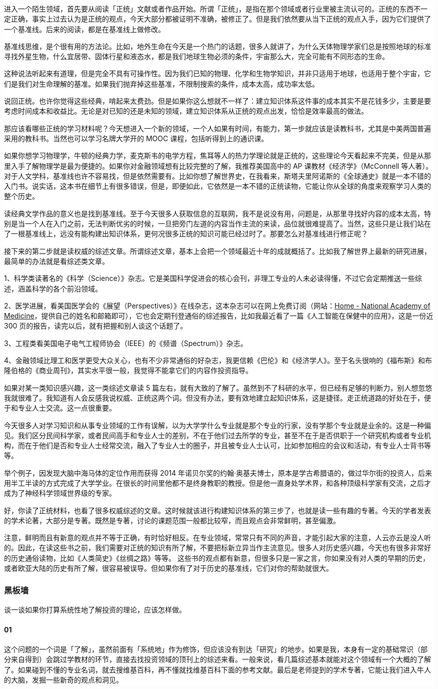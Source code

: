 进入一个陌生领域，首先要从阅读「正统」文献或者作品开始。所谓「正统」，是指在那个领域或者行业里被主流认可的。正统的东西不一定正确，事实上过去认为是正统的观点，今天大部分都被证明不准确，被修正了。但是我们依然要从当下正统的观点入手，因为它们提供了一个基准线。后来的阅读，都是在基准线上做修改。

基准线思维，是个很有用的方法论。比如，地外生命在今天是一个热门的话题，很多人就讲了，为什么天体物理学家们总是按照地球的标准寻找外星生物，什么宜居带、固体行星和液态水，都是我们地球生物必须的条件，宇宙那么大，完全可能有不同形态的生命。

这种说法听起来有道理，但是完全不具有可操作性。因为我们已知的物理、化学和生物学知识，并非只适用于地球，也适用于整个宇宙，它们是我们对生命理解的基准。如果我们抛弃掉这些基准，不限制搜索的条件，成本太高，成功率太低。

说回正统。也许你觉得这些经典，啃起来太费劲。但是如果你这么想就不一样了：建立知识体系这件事的成本其实不是花钱多少，主要是要考虑时间成本和收益比。无论是对已知的还是未知的领域，建立知识体系从正统的观点出发，恰恰是效率最高的做法。

那应该看哪些正统的学习材料呢？今天想进入一个新的领域，一个人如果有时间，有能力，第一步就应该是读教科书，尤其是中美两国普遍采用的教科书。当然也可以学习名牌大学开的 MOOC 课程，包括听得到上的通识课。

如果你想学习物理学，牛顿的经典力学，麦克斯韦的电学方程，焦耳等人的热力学理论就是正统的，这些理论今天看起来不完美，但是从那里入手了解物理学是最为便捷的。如果你对金融领域想有比较完整的了解，我推荐美国高中的 AP 课教材《经济学》（McConnell 等人著）。对于人文学科，基准线也许不容易找，但是依然需要有。比如你想了解世界史，在我看来，斯塔夫里阿诺斯的《全球通史》就是一本不错的入门书。说实话，这本书在细节上有很多错误，但是，即便如此，它依然是一本不错的正统读物，它能让你从全球的角度来观察学习人类的整个历史。

读经典文学作品的意义也是找到基准线。至于今天很多人获取信息的互联网，我不是说没有用，问题是，从那里寻找好内容的成本太高，特别是当一个人在入门之前，无法判断优劣的时候，一旦把旁门左道的内容当作主流的来读，品位就很难提高了。当然，这些只是让我们站在了一根基准线上，远没有能构建出知识体系，更何况很多正统的知识可能已经过时了。那要怎么对基准线进行修正呢？

接下来的第二步就是读权威的综述文章。所谓综述文章，基本上会把一个领域最近十年的成就概括了。比如我了解世界上最新的研究进展，最简单的办法就是看综述类文章。

1、科学类读著名的《科学（Science）》杂志。它是美国科学促进会的核心会刊，非理工专业的人未必读得懂，不过它会定期推送一些综述，涵盖科学的各个前沿领域。

2、医学进展，看美国医学会的《展望（Perspectives）》在线杂志，这本杂志可以在网上免费订阅（网站：[Home - National Academy of Medicine](https://nam.edu/)，提供自己的姓名和邮箱即可），它也会定期刊登通俗的综述报告，比如我最近看了一篇《人工智能在保健中的应用》，这是一份近 300 页的报告，读完以后，就有把握和别人谈这个话题了。

3、工程类看美国电子电气工程师协会（IEEE）的《频谱（Spectrum）》杂志。

4、金融领域比理工和医学更受大众关心，也有不少非常通俗的好杂志，我更信赖《巴伦》和《经济学人》。至于名头很响的《福布斯》和布隆伯格的《商业周刊》，其实水平很一般，我觉得不能拿它们的内容作投资指导。

如果对某一类知识感兴趣，这一类综述文章读 5 篇左右，就有大致的了解了。虽然到不了科研的水平，但已经有足够的判断力，别人想忽悠我就很难了。我知道有人会反感我说权威、正统这两个词。但没有办法，要有效地建立起知识体系，这是捷径。走正统道路的好处在于，便于和专业人士交流。这一点很重要。

今天很多人对学习知识和从事专业领域的工作有误解，以为大学学什么专业就是那个专业的行家，没有学那个专业就是业余的。这是一种偏见。我们区分民间科学家，或者民间高手和专业人士的差别，不在于他们过去所学的专业，甚至不在于是否供职于一个研究机构或者专业机构，而在于他们是否和专业人士经常交流，融入了专业人士的圈子，并且被专业人士认可，比如参加相应的会议和活动，有专业人士背书等等。

举个例子，因发现大脑中海马体的定位作用而获得 2014 年诺贝尔奖的约翰·奥基夫博士，原本是学古希腊语的，做过华尔街的投资人，后来用半工半读的方式完成了大学学业。在很长的时间里他都不是终身教职的教授。但是他一直身处学术界，和各种顶级科学家有交流，之后才成为了神经科学领域世界级的专家。

好，你读了正统材料，也看了很多权威综述的文章。这时候就该进行构建知识体系的第三步了，也就是读一些有趣的专著。今天的学者发表的学术论著，大部分是专著。既然是专著，讨论的课题范围一般都比较窄，而且观点会非常鲜明，甚至偏激。

注意，鲜明而且有新意的观点并不等于正确，有时恰好相反。在专业领域，常常只有不同的声音，才能引起大家的注意，人云亦云是没人听的。因此，在读这些书之前，我们需要对正统的知识有所了解，不要把标新立异当作主流意见。很多人对历史感兴趣，今天也有很多非常好的历史通俗读物，比如《人类简史》《丝绸之路》等等。 这些书的观点都有新意，但很多只是一家之言，你如果没有对人类的早期的历史，或者欧亚大陆的历史有所了解，很容易被误导。但如果你有了对于历史的基准线，它们对你的帮助就很大。

### 黑板墙

谈一谈如果你打算系统性地了解投资的理论，应该怎样做。

#### 01

这个问题的一个词是「了解」，虽然前面有「系统地」作为修饰，但应该没有到达「研究」的地步。如果是我，本身有一定的基础常识（部分来自得到）会跳过学教材的环节，直接去找投资领域的顶刊上的综述来看。一般来说，看几篇综述基本就能对这个领域有一个大概的了解了。如果碰到不懂的专业名词，就去搜维基百科，再不懂就找维基百科下面的参考文献。最后是老师提到的学术专著，它能让我们进入牛人的大脑，发掘一些新奇的观点和洞见。
